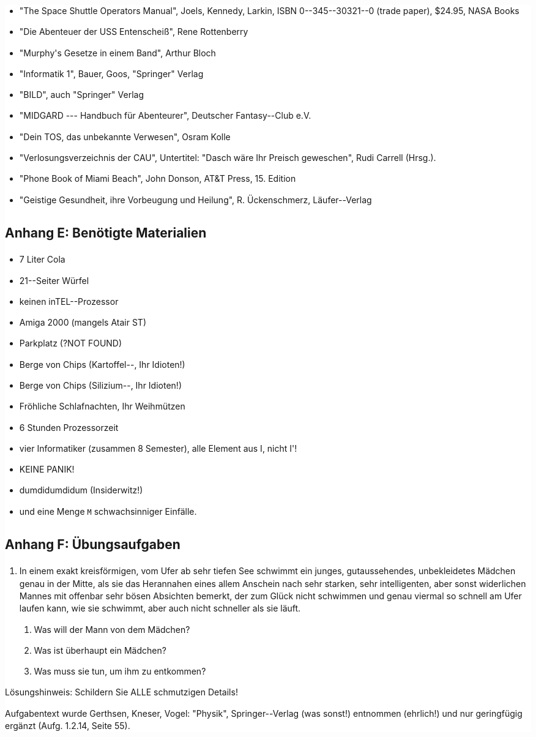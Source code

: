 - "The Space Shuttle Operators Manual", Joels, Kennedy, Larkin, ISBN 0--345--30321--0 (trade paper), $24.95, NASA Books

- "Die Abenteuer der USS Entenscheiß", Rene Rottenberry

- "Murphy's Gesetze in einem Band", Arthur Bloch

- "Informatik 1", Bauer, Goos, "Springer" Verlag

- "BILD", auch "Springer" Verlag

- "MIDGARD --- Handbuch für Abenteurer", Deutscher Fantasy--Club e.V.

- "Dein TOS, das unbekannte Verwesen", Osram Kolle

- "Verlosungsverzeichnis der CAU", Untertitel: "Dasch wäre Ihr Preisch geweschen", Rudi Carrell (Hrsg.).

- "Phone Book of Miami Beach", John Donson, AT&T Press, 15. Edition

- "Geistige Gesundheit, ihre Vorbeugung und Heilung", R. Ückenschmerz, Läufer--Verlag

## Anhang E: Benötigte Materialien

- 7 Liter Cola
- 21--Seiter Würfel
- keinen inTEL--Prozessor
- Amiga 2000 (mangels Atair ST)
- Parkplatz (?NOT FOUND)
- Berge von Chips (Kartoffel--, Ihr Idioten!)
- Berge von Chips (Silizium--, Ihr Idioten!)
- Fröhliche Schlafnachten, Ihr Weihmützen
- 6 Stunden Prozessorzeit
- vier Informatiker (zusammen 8 Semester), alle Element aus I, nicht I'!
- KEINE PANIK!
- dumdidumdidum (Insiderwitz!)

- und eine Menge `M` schwachsinniger Einfälle.


## Anhang F: Übungsaufgaben

1. In einem exakt kreisförmigen, vom Ufer ab sehr tiefen See schwimmt ein junges, 
  gutaussehendes, unbekleidetes Mädchen genau in der Mitte, als sie das
  Herannahen eines allem Anschein nach sehr starken, sehr intelligenten, aber sonst
  widerlichen Mannes mit offenbar sehr bösen Absichten bemerkt, der
  zum Glück nicht schwimmen und genau viermal so schnell am Ufer laufen kann,
  wie sie schwimmt, aber auch nicht schneller als sie läuft.
 
   1. Was will der Mann von dem Mädchen?

   1. Was ist überhaupt ein Mädchen?

   1. Was muss sie tun, um ihm zu entkommen?

Lösungshinweis: Schildern Sie ALLE schmutzigen Details!

Aufgabentext wurde Gerthsen, Kneser, Vogel: "Physik", Springer--Verlag (was sonst!) entnommen (ehrlich!) 
und nur geringfügig ergänzt (Aufg. 1.2.14, Seite 55).
